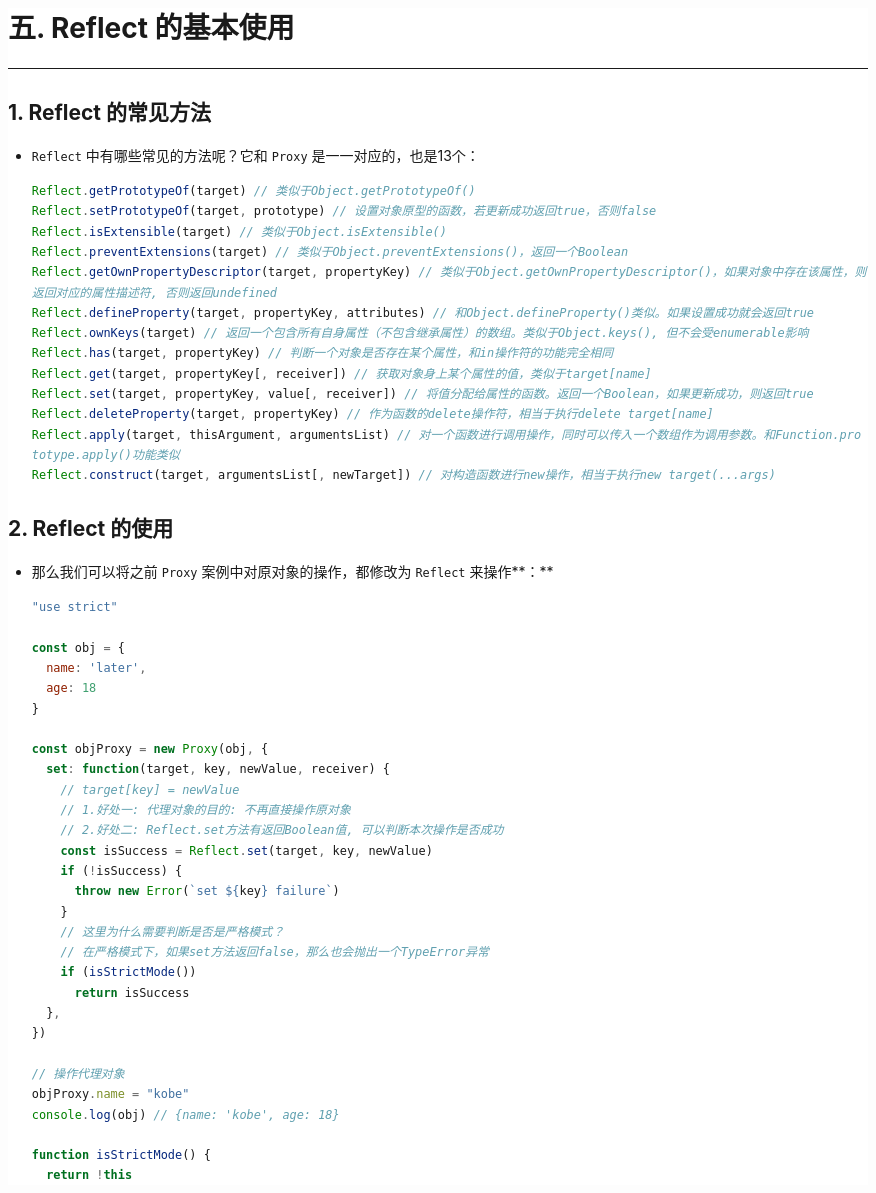 



# 五. Reflect 的基本使用

---

## 1. Reflect 的常见方法

- `Reflect` 中有哪些常见的方法呢？它和 `Proxy` 是一一对应的，也是13个：

  ```js
  Reflect.getPrototypeOf(target) // 类似于Object.getPrototypeOf()
  Reflect.setPrototypeOf(target, prototype) // 设置对象原型的函数，若更新成功返回true，否则false
  Reflect.isExtensible(target) // 类似于Object.isExtensible()
  Reflect.preventExtensions(target) // 类似于Object.preventExtensions()，返回一个Boolean
  Reflect.getOwnPropertyDescriptor(target, propertyKey) // 类似于Object.getOwnPropertyDescriptor()，如果对象中存在该属性，则返回对应的属性描述符, 否则返回undefined
  Reflect.defineProperty(target, propertyKey, attributes) // 和Object.defineProperty()类似。如果设置成功就会返回true
  Reflect.ownKeys(target) // 返回一个包含所有自身属性（不包含继承属性）的数组。类似于Object.keys(), 但不会受enumerable影响
  Reflect.has(target, propertyKey) // 判断一个对象是否存在某个属性，和in操作符的功能完全相同
  Reflect.get(target, propertyKey[, receiver]) // 获取对象身上某个属性的值，类似于target[name]
  Reflect.set(target, propertyKey, value[, receiver]) // 将值分配给属性的函数。返回一个Boolean，如果更新成功，则返回true
  Reflect.deleteProperty(target, propertyKey) // 作为函数的delete操作符，相当于执行delete target[name]
  Reflect.apply(target, thisArgument, argumentsList) // 对一个函数进行调用操作，同时可以传入一个数组作为调用参数。和Function.prototype.apply()功能类似
  Reflect.construct(target, argumentsList[, newTarget]) // 对构造函数进行new操作，相当于执行new target(...args)
  ```

## 2. Reflect 的使用

- 那么我们可以将之前 `Proxy` 案例中对原对象的操作，都修改为 `Reflect` 来操作**：**

  ```js
  "use strict"
  
  const obj = {
    name: 'later',
    age: 18
  }
  
  const objProxy = new Proxy(obj, {
    set: function(target, key, newValue, receiver) {
      // target[key] = newValue
      // 1.好处一: 代理对象的目的: 不再直接操作原对象
      // 2.好处二: Reflect.set方法有返回Boolean值, 可以判断本次操作是否成功
      const isSuccess = Reflect.set(target, key, newValue)
      if (!isSuccess) {
        throw new Error(`set ${key} failure`)
      }
      // 这里为什么需要判断是否是严格模式？
      // 在严格模式下，如果set方法返回false，那么也会抛出一个TypeError异常
      if (isStrictMode()) 
        return isSuccess
    },
  })
  
  // 操作代理对象
  objProxy.name = "kobe"
  console.log(obj) // {name: 'kobe', age: 18}
  
  function isStrictMode() {
    return !this
  ```